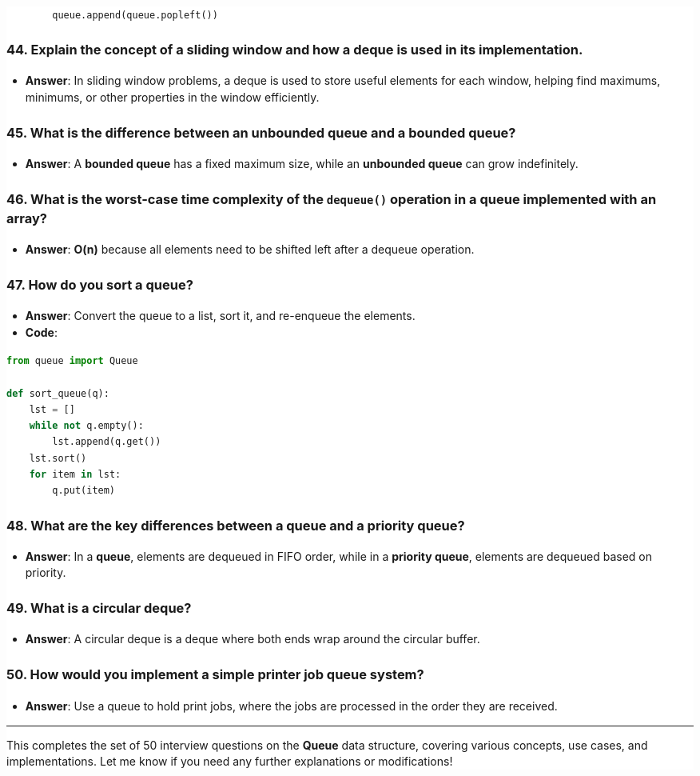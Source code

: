    ```python
           queue.append(queue.popleft())
   ```

### 44. **Explain the concept of a sliding window and how a deque is used in its implementation.**
   - **Answer**: In sliding window problems, a deque is used to store useful elements for each window, helping find maximums, minimums, or other properties in the window efficiently.

### 45. **What is the difference between an unbounded queue and a bounded queue?**
   - **Answer**: A **bounded queue** has a fixed maximum size, while an **unbounded queue** can grow indefinitely.

### 46. **What is the worst-case time complexity of the `dequeue()` operation in a queue implemented with an array?**
   - **Answer**: **O(n)** because all elements need to be shifted left after a dequeue operation.

### 47. **How do you sort a queue?**
   - **Answer**: Convert the queue to a list, sort it, and re-enqueue the elements.
   - **Code**:
   ```python
   from queue import Queue

   def sort_queue(q):
       lst = []
       while not q.empty():
           lst.append(q.get())
       lst.sort()
       for item in lst:
           q.put(item)
   ```

### 48. **What are the key differences between a queue and a priority queue?**
   - **Answer**: In a **queue**, elements are dequeued in FIFO order, while in a **priority queue**, elements are dequeued based on priority.

### 49. **What is a circular deque?**
   - **Answer**: A circular deque is a deque where both ends wrap around the circular buffer.

### 50. **How would you implement a simple printer job queue system?**
   - **Answer**: Use a queue to hold print jobs, where the jobs are processed in the order they are received.

---

This completes the set of 50 interview questions on the **Queue** data structure, covering various concepts, use cases, and implementations. Let me know if you need any further explanations or modifications!